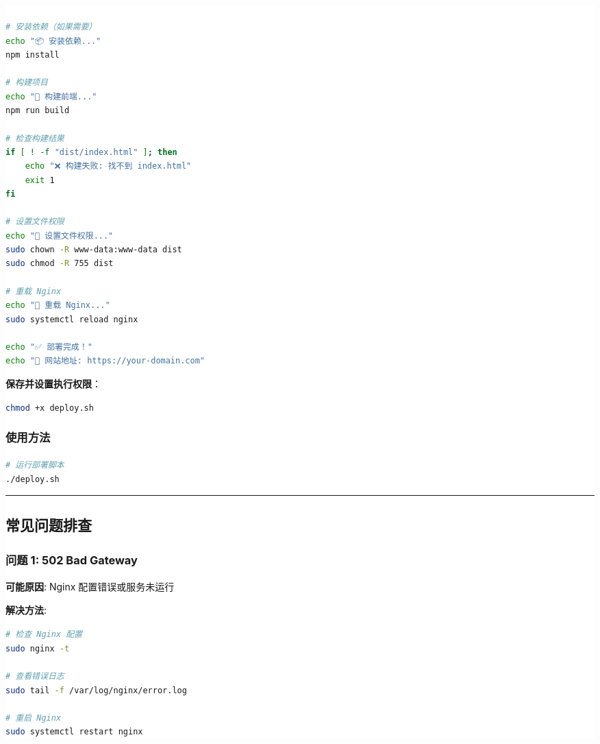 ```bash

# 安装依赖（如果需要）
echo "📦 安装依赖..."
npm install

# 构建项目
echo "🔨 构建前端..."
npm run build

# 检查构建结果
if [ ! -f "dist/index.html" ]; then
    echo "❌ 构建失败: 找不到 index.html"
    exit 1
fi

# 设置文件权限
echo "🔐 设置文件权限..."
sudo chown -R www-data:www-data dist
sudo chmod -R 755 dist

# 重载 Nginx
echo "🔄 重载 Nginx..."
sudo systemctl reload nginx

echo "✅ 部署完成！"
echo "📍 网站地址: https://your-domain.com"
```

**保存并设置执行权限**：

```bash
chmod +x deploy.sh
```

### 使用方法

```bash
# 运行部署脚本
./deploy.sh
```

---

## 常见问题排查

### 问题 1: 502 Bad Gateway

**可能原因**: Nginx 配置错误或服务未运行

**解决方法**:
```bash
# 检查 Nginx 配置
sudo nginx -t

# 查看错误日志
sudo tail -f /var/log/nginx/error.log

# 重启 Nginx
sudo systemctl restart nginx
```
